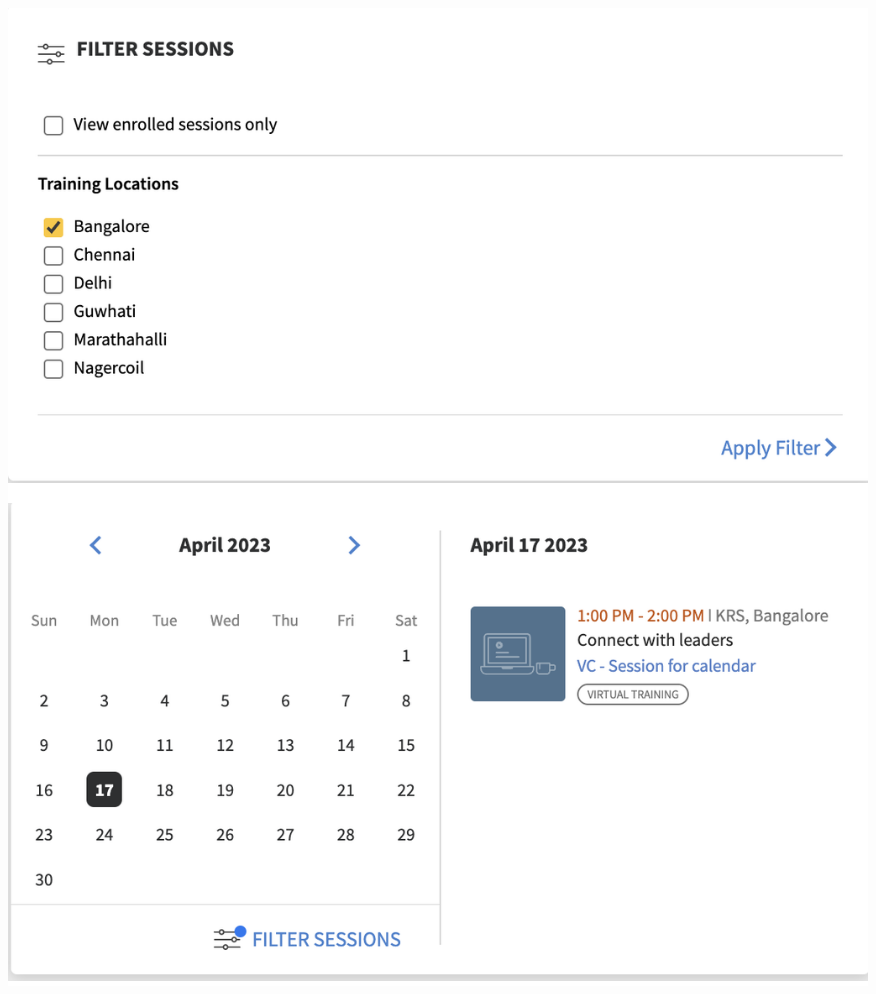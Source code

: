 ![위치에 적용된 필터](assets/location-filter-applied.png)

![위치 필터가 적용된 캘린더의 세션](assets/session-with-location-filters-applied.png)
